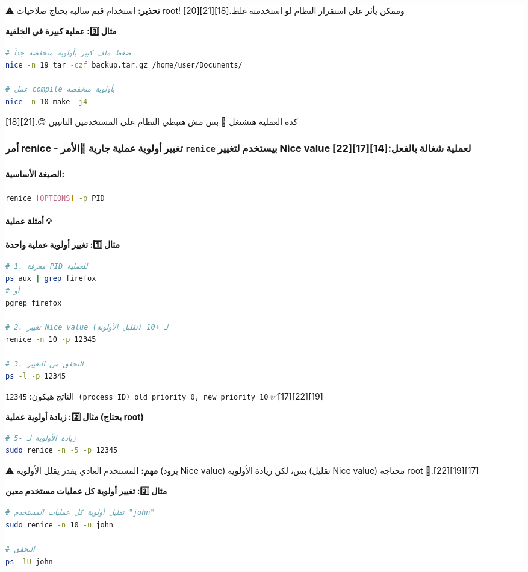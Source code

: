 ⚠️ **تحذير:** استخدام قيم سالبة يحتاج صلاحيات root! وممكن يأثر على استقرار النظام لو استخدمته غلط.[18][21][20]

**مثال 3️⃣: عملية كبيرة في الخلفية**
```bash
# ضغط ملف كبير بأولوية منخفضة جداً
nice -n 19 tar -czf backup.tar.gz /home/user/Documents/

# عمل compile بأولوية منخفضة
nice -n 10 make -j4
```

كده العملية هتشتغل 🏃 بس مش هتبطي النظام على المستخدمين التانيين 😊.[21][18]

### أمر renice - تغيير أولوية عملية جارية 🔄الأمر `renice` بيستخدم لتغيير Nice value لعملية شغالة بالفعل:[14][17][22]

#### الصيغة الأساسية:
```bash
renice [OPTIONS] -p PID
```



#### أمثلة عملية 💡

**مثال 1️⃣: تغيير أولوية عملية واحدة**
```bash
# 1. معرفة PID للعملية
ps aux | grep firefox
# أو
pgrep firefox

# 2. تغيير Nice value لـ +10 (تقليل الأولوية)
renice -n 10 -p 12345

# 3. التحقق من التغيير
ps -l -p 12345
```

الناتج هيكون: `12345 (process ID) old priority 0, new priority 10` ✅[17][22][19]

**مثال 2️⃣: زيادة أولوية عملية (يحتاج root)**
```bash
# زيادة الأولوية لـ -5
sudo renice -n -5 -p 12345
```

⚠️ **مهم:** المستخدم العادي يقدر يقلل الأولوية (يزود Nice value) بس، لكن زيادة الأولوية (تقليل Nice value) محتاجة root 👑.[22][19][17]

**مثال 3️⃣: تغيير أولوية كل عمليات مستخدم معين**
```bash
# تقليل أولوية كل عمليات المستخدم "john"
sudo renice -n 10 -u john

# التحقق
ps -lU john
```
